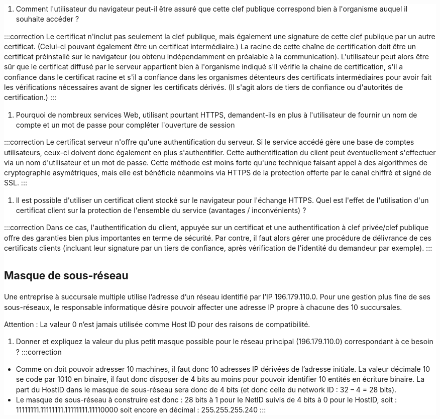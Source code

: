1. Comment   l'utilisateur   du   navigateur   peut-il   être   assuré   que   cette   clef   publique correspond bien à l'organisme auquel il souhaite accéder ? 

:::correction
Le certificat n'inclut pas seulement la clef publique, mais également une signature de cette   clef   publique   par   un   autre   certificat.   (Celui-ci   pouvant   également   être   un certificat   intermédiaire.)   La   racine   de   cette   chaîne   de   certification   doit   être   un certificat pré­installé sur le navigateur (ou obtenu indépendamment en préalable à la communication).   L'utilisateur   peut   alors   être   sûr   que   le   certificat   diffusé   par   le serveur appartient bien à l'organisme indiqué s'il vérifie la chaine de certification, s'il a confiance dans le certificat racine et s'il a confiance dans les organismes détenteurs des certificats intermédiaires pour avoir fait les vérifications nécessaires avant de signer les certificats dérivés. (Il s'agit alors de tiers de confiance ou d'autorités de certification.)
:::

1. Pourquoi de nombreux services Web, utilisant pourtant HTTPS, demandent-ils en plus à   l'utilisateur   de   fournir   un   nom   de   compte   et   un   mot   de   passe   pour   compléter l'ouverture de session 

:::correction
Le certificat serveur n'offre qu'une authentification du serveur. Si le service accédé gère   une   base   de   comptes   utilisateurs,  ceux-ci   doivent   donc   également   en   plus s'authentifier. Cette authentification du client peut éventuellement s'effectuer via un nom d'utilisateur et un mot de passe. Cette méthode est moins forte qu'une technique faisant appel à des algorithmes de cryptographie asymétriques, mais elle est bénéficie néanmoins via HTTPS de la protection offerte par le canal chiffré et signé de SSL.
:::

1. Il est possible d'utiliser un certificat client stocké sur le navigateur pour l'échange HTTPS. Quel   est   l'effet   de   l'utilisation   d'un   certificat   client   sur   la   protection   de l'ensemble du service (avantages / inconvénients) ?

:::correction
Dans   ce   cas,   l'authentification   du   client,   appuyée   sur   un   certificat   et   une authentification à clef privée/clef publique offre des garanties bien plus importantes en terme de sécurité. Par contre, il faut alors gérer une procédure de délivrance de ces   certificats   clients   (incluant   leur   signature   par   un   tiers   de   confiance,   après vérification de l'identité du demandeur par exemple).
:::

## Masque de sous-réseau 

Une entreprise à succursale multiple utilise l’adresse d’un réseau identifié par l’IP 196.179.110.0. Pour une gestion plus fine de ses sous-réseaux, le responsable informatique désire pouvoir affecter une adresse IP propre à chacune des 10 succursales. 

Attention : La valeur 0 n’est jamais utilisée comme Host ID pour des raisons de compatibilité.

1. Donner et expliquez la valeur du plus petit masque possible pour le réseau principal (196.179.110.0) correspondant à ce besoin ?
:::correction
  + Comme on doit pouvoir adresser 10 machines, il faut donc 10 adresses IP dérivées de l’adresse initiale. La valeur décimale 10 se code par 1010 en binaire, il faut donc disposer de 4 bits au moins pour pouvoir identifier 10 entités en écriture binaire. La part du HostID dans le masque de sous-réseau sera donc de 4 bits (et donc celle du network ID : 32 – 4 = 28 bits).
  + Le masque de sous-réseau à construire est donc : 28 bits à 1 pour le NetID suivis de 4 bits à 0 pour le HostID, soit : 11111111.11111111.11111111.11110000 soit encore en décimal : 255.255.255.240
:::
